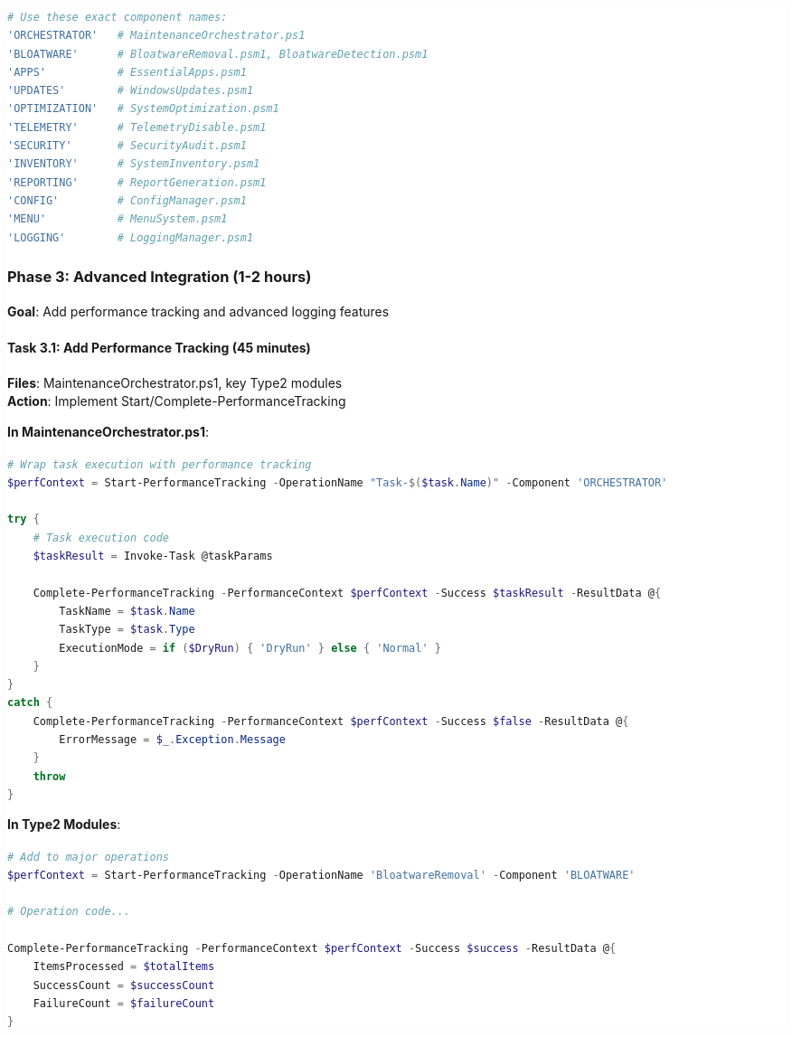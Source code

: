 ```powershell
# Use these exact component names:
'ORCHESTRATOR'   # MaintenanceOrchestrator.ps1
'BLOATWARE'      # BloatwareRemoval.psm1, BloatwareDetection.psm1  
'APPS'           # EssentialApps.psm1
'UPDATES'        # WindowsUpdates.psm1
'OPTIMIZATION'   # SystemOptimization.psm1
'TELEMETRY'      # TelemetryDisable.psm1
'SECURITY'       # SecurityAudit.psm1
'INVENTORY'      # SystemInventory.psm1
'REPORTING'      # ReportGeneration.psm1
'CONFIG'         # ConfigManager.psm1
'MENU'           # MenuSystem.psm1
'LOGGING'        # LoggingManager.psm1
```

### Phase 3: Advanced Integration (1-2 hours)

**Goal**: Add performance tracking and advanced logging features

#### Task 3.1: Add Performance Tracking (45 minutes)

**Files**: MaintenanceOrchestrator.ps1, key Type2 modules  
**Action**: Implement Start/Complete-PerformanceTracking

**In MaintenanceOrchestrator.ps1**:

```powershell
# Wrap task execution with performance tracking
$perfContext = Start-PerformanceTracking -OperationName "Task-$($task.Name)" -Component 'ORCHESTRATOR'

try {
    # Task execution code
    $taskResult = Invoke-Task @taskParams
    
    Complete-PerformanceTracking -PerformanceContext $perfContext -Success $taskResult -ResultData @{
        TaskName = $task.Name
        TaskType = $task.Type
        ExecutionMode = if ($DryRun) { 'DryRun' } else { 'Normal' }
    }
}
catch {
    Complete-PerformanceTracking -PerformanceContext $perfContext -Success $false -ResultData @{
        ErrorMessage = $_.Exception.Message
    }
    throw
}
```

**In Type2 Modules**:

```powershell
# Add to major operations
$perfContext = Start-PerformanceTracking -OperationName 'BloatwareRemoval' -Component 'BLOATWARE'

# Operation code...

Complete-PerformanceTracking -PerformanceContext $perfContext -Success $success -ResultData @{
    ItemsProcessed = $totalItems
    SuccessCount = $successCount
    FailureCount = $failureCount
}
```
